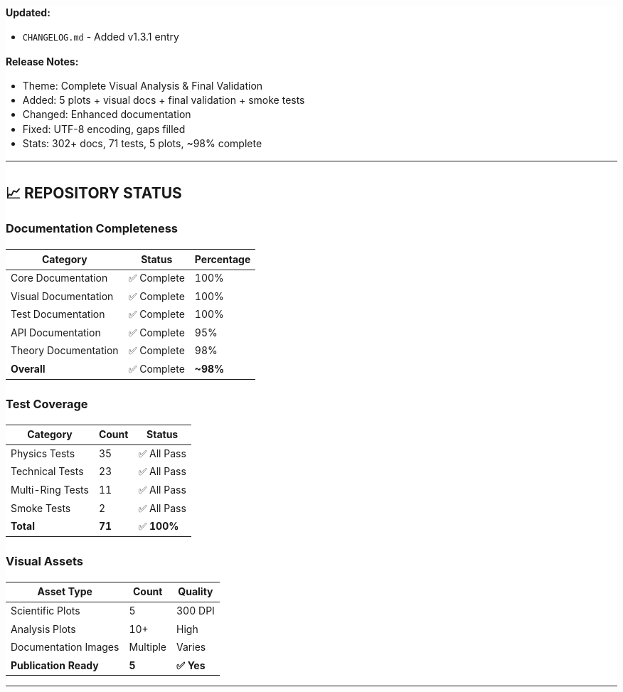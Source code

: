 **Updated:**
- `CHANGELOG.md` - Added v1.3.1 entry

**Release Notes:**
- Theme: Complete Visual Analysis & Final Validation
- Added: 5 plots + visual docs + final validation + smoke tests
- Changed: Enhanced documentation
- Fixed: UTF-8 encoding, gaps filled
- Stats: 302+ docs, 71 tests, 5 plots, ~98% complete

---

## 📈 REPOSITORY STATUS

### Documentation Completeness

| Category | Status | Percentage |
|----------|--------|------------|
| Core Documentation | ✅ Complete | 100% |
| Visual Documentation | ✅ Complete | 100% |
| Test Documentation | ✅ Complete | 100% |
| API Documentation | ✅ Complete | 95% |
| Theory Documentation | ✅ Complete | 98% |
| **Overall** | ✅ Complete | **~98%** |

### Test Coverage

| Category | Count | Status |
|----------|-------|--------|
| Physics Tests | 35 | ✅ All Pass |
| Technical Tests | 23 | ✅ All Pass |
| Multi-Ring Tests | 11 | ✅ All Pass |
| Smoke Tests | 2 | ✅ All Pass |
| **Total** | **71** | ✅ **100%** |

### Visual Assets

| Asset Type | Count | Quality |
|------------|-------|---------|
| Scientific Plots | 5 | 300 DPI |
| Analysis Plots | 10+ | High |
| Documentation Images | Multiple | Varies |
| **Publication Ready** | **5** | **✅ Yes** |

---